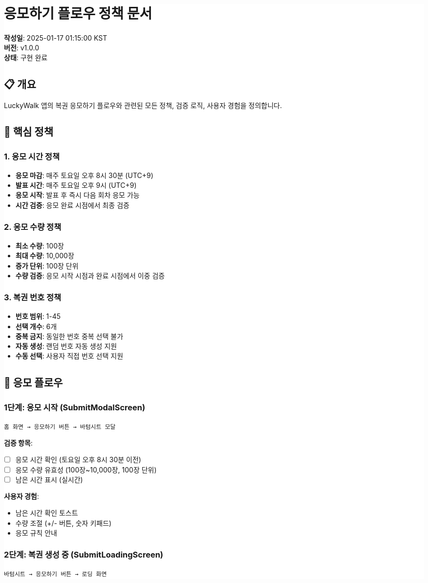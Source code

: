 # 응모하기 플로우 정책 문서

**작성일**: 2025-01-17 01:15:00 KST  
**버전**: v1.0.0  
**상태**: 구현 완료  

## 📋 개요

LuckyWalk 앱의 복권 응모하기 플로우와 관련된 모든 정책, 검증 로직, 사용자 경험을 정의합니다.

## 🎯 핵심 정책

### 1. 응모 시간 정책
- **응모 마감**: 매주 토요일 오후 8시 30분 (UTC+9)
- **발표 시간**: 매주 토요일 오후 9시 (UTC+9)
- **응모 시작**: 발표 후 즉시 다음 회차 응모 가능
- **시간 검증**: 응모 완료 시점에서 최종 검증

### 2. 응모 수량 정책
- **최소 수량**: 100장
- **최대 수량**: 10,000장
- **증가 단위**: 100장 단위
- **수량 검증**: 응모 시작 시점과 완료 시점에서 이중 검증

### 3. 복권 번호 정책
- **번호 범위**: 1-45
- **선택 개수**: 6개
- **중복 금지**: 동일한 번호 중복 선택 불가
- **자동 생성**: 랜덤 번호 자동 생성 지원
- **수동 선택**: 사용자 직접 번호 선택 지원

## 🔄 응모 플로우

### 1단계: 응모 시작 (SubmitModalScreen)
```
홈 화면 → 응모하기 버튼 → 바텀시트 모달
```

**검증 항목**:
- [ ] 응모 시간 확인 (토요일 오후 8시 30분 이전)
- [ ] 응모 수량 유효성 (100장~10,000장, 100장 단위)
- [ ] 남은 시간 표시 (실시간)

**사용자 경험**:
- 남은 시간 확인 토스트
- 수량 조절 (+/- 버튼, 숫자 키패드)
- 응모 규칙 안내

### 2단계: 복권 생성 중 (SubmitLoadingScreen)
```
바텀시트 → 응모하기 버튼 → 로딩 화면
```
